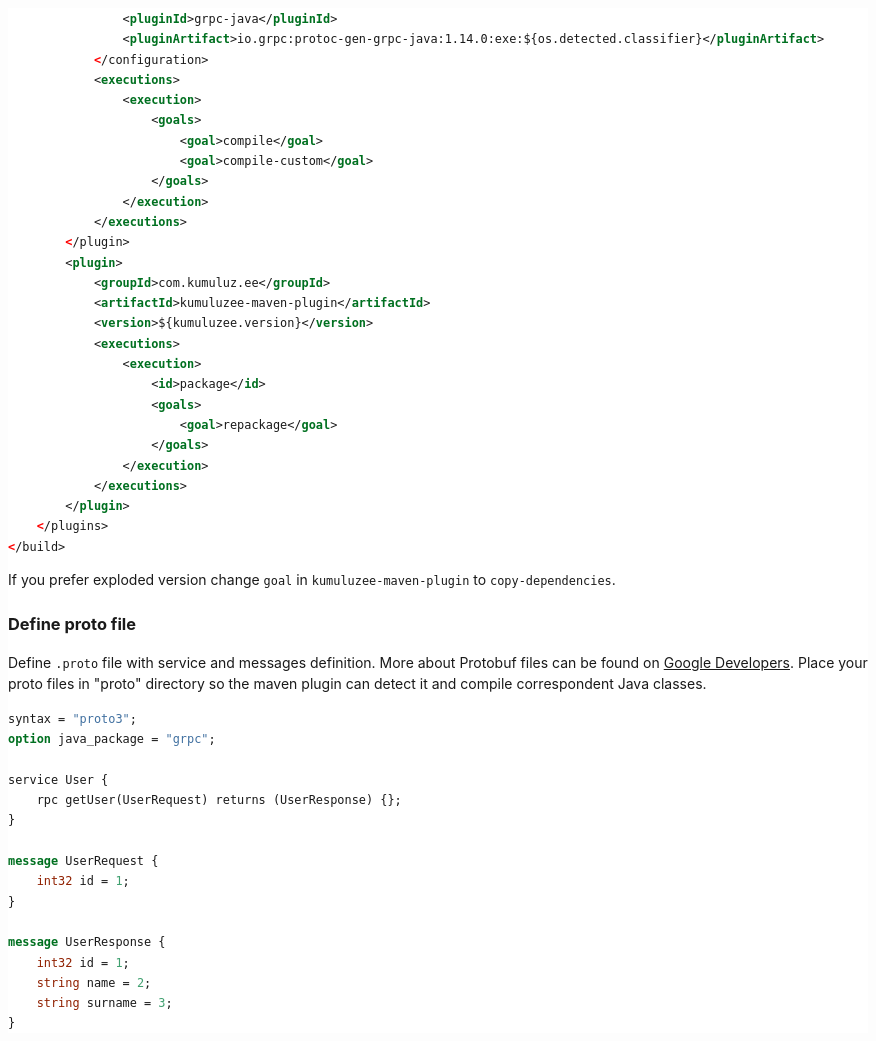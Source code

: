 ```xml
                <pluginId>grpc-java</pluginId>
                <pluginArtifact>io.grpc:protoc-gen-grpc-java:1.14.0:exe:${os.detected.classifier}</pluginArtifact>
            </configuration>
            <executions>
                <execution>
                    <goals>
                        <goal>compile</goal>
                        <goal>compile-custom</goal>
                    </goals>
                </execution>
            </executions>
        </plugin>
        <plugin>
            <groupId>com.kumuluz.ee</groupId>
            <artifactId>kumuluzee-maven-plugin</artifactId>
            <version>${kumuluzee.version}</version>
            <executions>
                <execution>
                    <id>package</id>
                    <goals>
                        <goal>repackage</goal>
                    </goals>
                </execution>
            </executions>
        </plugin>
    </plugins>
</build>
```

If you prefer exploded version change `goal` in `kumuluzee-maven-plugin` to `copy-dependencies`.

### Define proto file

Define `.proto` file with service and messages definition. More about Protobuf files
can be found on [Google Developers](https://developers.google.com/protocol-buffers/). Place your proto files
in "proto" directory so the maven plugin can detect it and compile correspondent Java classes.

```proto
syntax = "proto3";
option java_package = "grpc";

service User {
    rpc getUser(UserRequest) returns (UserResponse) {};
}

message UserRequest {
    int32 id = 1;
}

message UserResponse {
    int32 id = 1;
    string name = 2;
    string surname = 3;
}
```
